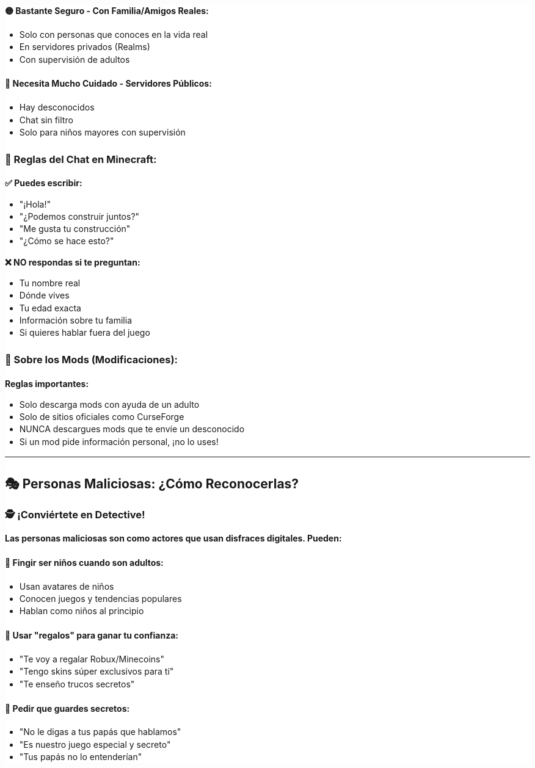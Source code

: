 #### **🟡 Bastante Seguro - Con Familia/Amigos Reales:**
- Solo con personas que conoces en la vida real
- En servidores privados (Realms)
- Con supervisión de adultos

#### **🔴 Necesita Mucho Cuidado - Servidores Públicos:**
- Hay desconocidos
- Chat sin filtro
- Solo para niños mayores con supervisión

### **💬 Reglas del Chat en Minecraft:**

**✅ Puedes escribir:**
- "¡Hola!"
- "¿Podemos construir juntos?"
- "Me gusta tu construcción"
- "¿Cómo se hace esto?"

**❌ NO respondas si te preguntan:**
- Tu nombre real
- Dónde vives
- Tu edad exacta
- Información sobre tu familia
- Si quieres hablar fuera del juego

### **🔧 Sobre los Mods (Modificaciones):**

**Reglas importantes:**
- Solo descarga mods con ayuda de un adulto
- Solo de sitios oficiales como CurseForge
- NUNCA descargues mods que te envíe un desconocido
- Si un mod pide información personal, ¡no lo uses!

---

## 🎭 Personas Maliciosas: ¿Cómo Reconocerlas?

### **🕵️ ¡Conviértete en Detective!**

**Las personas maliciosas son como actores que usan disfraces digitales. Pueden:**

#### **🎪 Fingir ser niños cuando son adultos:**
- Usan avatares de niños
- Conocen juegos y tendencias populares
- Hablan como niños al principio

#### **🎁 Usar "regalos" para ganar tu confianza:**
- "Te voy a regalar Robux/Minecoins"
- "Tengo skins súper exclusivos para ti"
- "Te enseño trucos secretos"

#### **🤫 Pedir que guardes secretos:**
- "No le digas a tus papás que hablamos"
- "Es nuestro juego especial y secreto"
- "Tus papás no lo entenderían"
